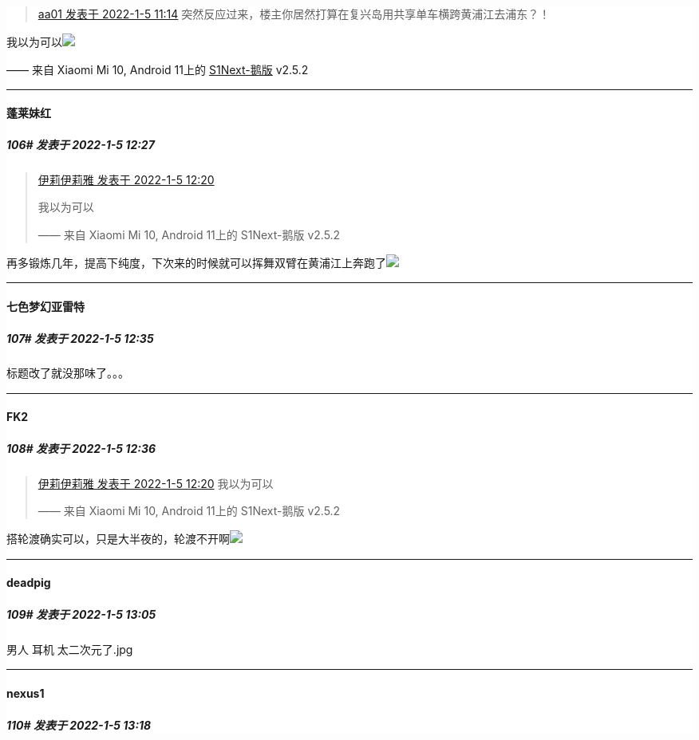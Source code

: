 <blockquote><a href="httphttps://bbs.saraba1st.com/2b/forum.php?mod=redirect&amp;goto=findpost&amp;pid=54169363&amp;ptid=2045623" target="_blank">aa01 发表于 2022-1-5 11:14</a>
突然反应过来，楼主你居然打算在复兴岛用共享单车横跨黄浦江去浦东？！</blockquote>
我以为可以<img src="https://static.saraba1st.com/image/smiley/face2017/143.png" referrerpolicy="no-referrer">

—— 来自 Xiaomi Mi 10, Android 11上的 [S1Next-鹅版](https://github.com/ykrank/S1-Next/releases) v2.5.2



*****

####  蓬莱妹红  
##### 106#       发表于 2022-1-5 12:27

<blockquote><a href="httphttps://bbs.saraba1st.com/2b/forum.php?mod=redirect&amp;goto=findpost&amp;pid=54170319&amp;ptid=2045623" target="_blank">伊莉伊莉雅 发表于 2022-1-5 12:20</a>

我以为可以

—— 来自 Xiaomi Mi 10, Android 11上的 S1Next-鹅版 v2.5.2</blockquote>
再多锻炼几年，提高下纯度，下次来的时候就可以挥舞双臂在黄浦江上奔跑了<img src="https://static.saraba1st.com/image/smiley/face2017/033.png" referrerpolicy="no-referrer">

*****

####  七色梦幻亚雷特  
##### 107#       发表于 2022-1-5 12:35

标题改了就没那味了。。。

*****

####  FK2  
##### 108#       发表于 2022-1-5 12:36

<blockquote><a href="httphttps://bbs.saraba1st.com/2b/forum.php?mod=redirect&amp;goto=findpost&amp;pid=54170319&amp;ptid=2045623" target="_blank">伊莉伊莉雅 发表于 2022-1-5 12:20</a>
我以为可以

—— 来自 Xiaomi Mi 10, Android 11上的 S1Next-鹅版 v2.5.2</blockquote>
搭轮渡确实可以，只是大半夜的，轮渡不开啊<img src="https://static.saraba1st.com/image/smiley/face2017/067.png" referrerpolicy="no-referrer">



*****

####  deadpig  
##### 109#       发表于 2022-1-5 13:05

男人 耳机 太二次元了.jpg 



*****

####  nexus1  
##### 110#       发表于 2022-1-5 13:18
